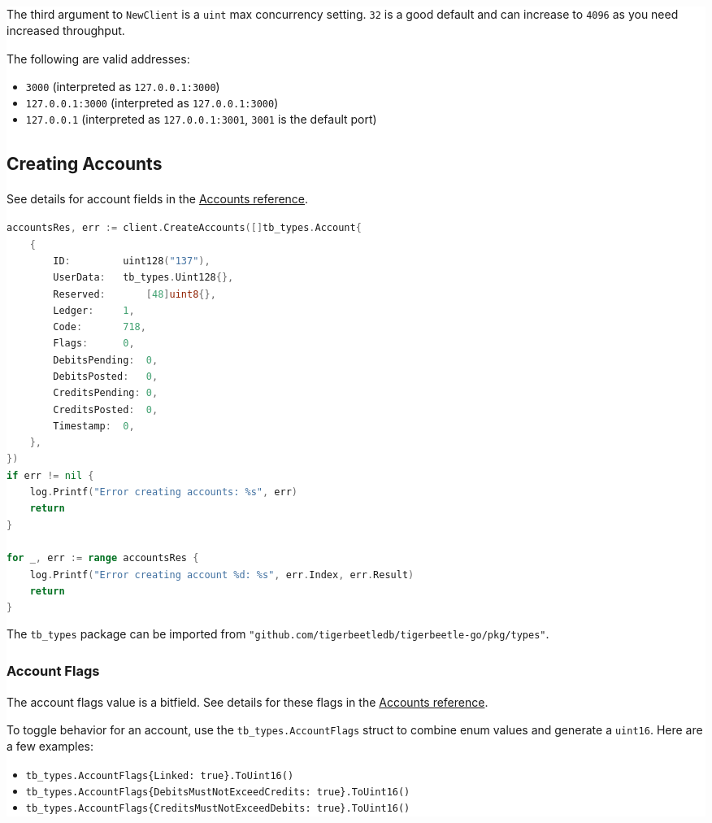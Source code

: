 The third argument to `NewClient` is a `uint` max concurrency
setting. `32` is a good default and can increase to `4096`
as you need increased throughput.

The following are valid addresses:
* `3000` (interpreted as `127.0.0.1:3000`)
* `127.0.0.1:3000` (interpreted as `127.0.0.1:3000`)
* `127.0.0.1` (interpreted as `127.0.0.1:3001`, `3001` is the default port)

## Creating Accounts

See details for account fields in the [Accounts
reference](https://docs.tigerbeetle.com/reference/accounts).

```go
accountsRes, err := client.CreateAccounts([]tb_types.Account{
	{
		ID:     	uint128("137"),
		UserData:	tb_types.Uint128{},
		Reserved:   	[48]uint8{},
		Ledger:		1,
		Code:   	718,
		Flags:   	0,
		DebitsPending: 	0,
		DebitsPosted: 	0,
		CreditsPending:	0,
		CreditsPosted: 	0,
		Timestamp: 	0,
	},
})
if err != nil {
	log.Printf("Error creating accounts: %s", err)
	return
}

for _, err := range accountsRes {
	log.Printf("Error creating account %d: %s", err.Index, err.Result)
	return
}
```

The `tb_types` package can be imported from `"github.com/tigerbeetledb/tigerbeetle-go/pkg/types"`.

### Account Flags

The account flags value is a bitfield. See details for
these flags in the [Accounts
reference](https://docs.tigerbeetle.com/reference/accounts#flags).

To toggle behavior for an account, use the `tb_types.AccountFlags` struct
to combine enum values and generate a `uint16`. Here are a
few examples:

* `tb_types.AccountFlags{Linked: true}.ToUint16()`
* `tb_types.AccountFlags{DebitsMustNotExceedCredits: true}.ToUint16()`
* `tb_types.AccountFlags{CreditsMustNotExceedDebits: true}.ToUint16()`
